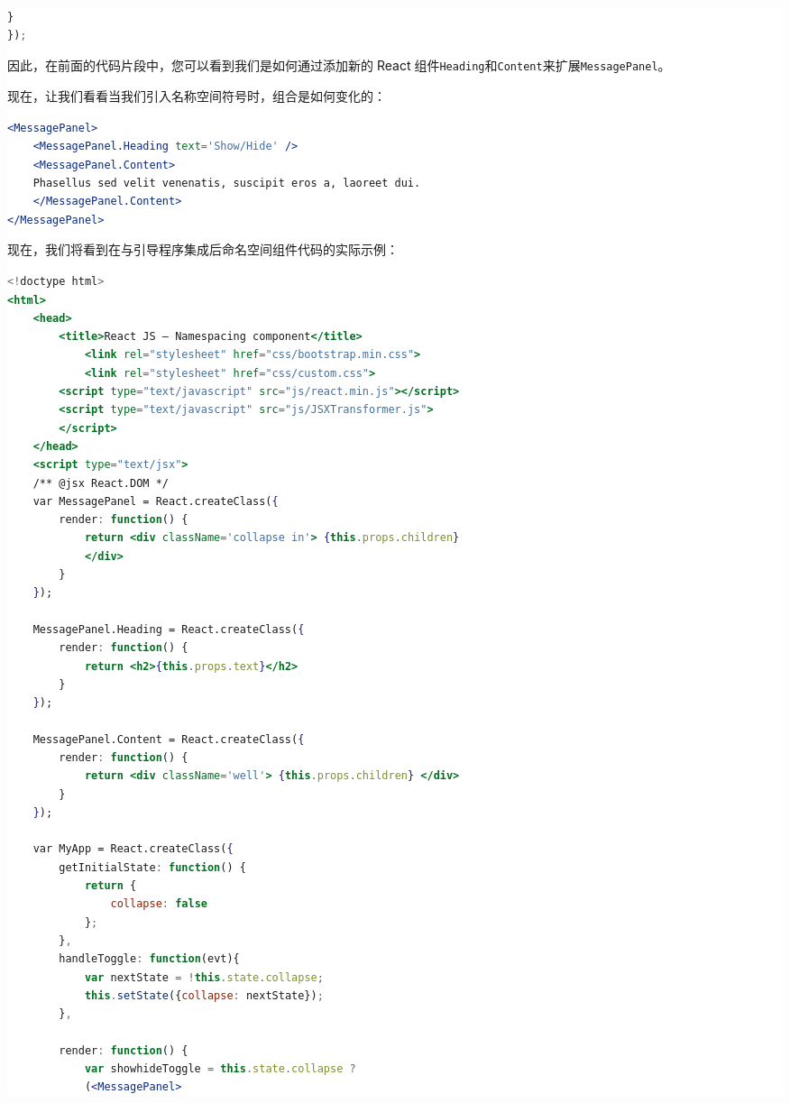 ```jsx
} 
}); 

```

因此，在前面的代码片段中，您可以看到我们是如何通过添加新的 React 组件`Heading`和`Content`来扩展`MessagePanel`。

现在，让我们看看当我们引入名称空间符号时，组合是如何变化的：

```jsx
<MessagePanel> 
    <MessagePanel.Heading text='Show/Hide' /> 
    <MessagePanel.Content> 
    Phasellus sed velit venenatis, suscipit eros a, laoreet dui. 
    </MessagePanel.Content> 
</MessagePanel>
```

现在，我们将看到在与引导程序集成后命名空间组件代码的实际示例：

```jsx
<!doctype html>
<html>
    <head>
        <title>React JS – Namespacing component</title>
            <link rel="stylesheet" href="css/bootstrap.min.css">
            <link rel="stylesheet" href="css/custom.css">
        <script type="text/javascript" src="js/react.min.js"></script>
        <script type="text/javascript" src="js/JSXTransformer.js">
        </script>
    </head>
    <script type="text/jsx">
    /** @jsx React.DOM */
    var MessagePanel = React.createClass({
        render: function() {
            return <div className='collapse in'> {this.props.children}
            </div>
        }
    });

    MessagePanel.Heading = React.createClass({
        render: function() {
            return <h2>{this.props.text}</h2>
        }
    });

    MessagePanel.Content = React.createClass({
        render: function() {
            return <div className='well'> {this.props.children} </div>
        }
    });

    var MyApp = React.createClass({
        getInitialState: function() {
            return {
                collapse: false
            };
        },
        handleToggle: function(evt){
            var nextState = !this.state.collapse;
            this.setState({collapse: nextState});
        },

        render: function() {
            var showhideToggle = this.state.collapse ?
            (<MessagePanel>
```